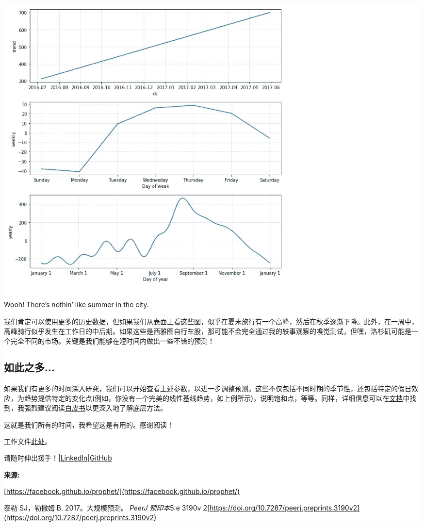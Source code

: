![](img/929babf8d871bdd16d7897f6ac5d6b1b.png)

Wooh! There’s nothin’ like summer in the city.

我们肯定可以使用更多的历史数据，但如果我们从表面上看这些图，似乎在夏末旅行有一个高峰，然后在秋季逐渐下降。此外，在一周中，高峰骑行似乎发生在工作日的中后期。如果这些是西雅图自行车股，那可能不会完全通过我的轶事观察的嗅觉测试，但嘿，洛杉矶可能是一个完全不同的市场。关键是我们能够在短时间内做出一些不错的预测！

## 如此之多…

如果我们有更多的时间深入研究，我们可以开始查看上述参数，以进一步调整预测。这些不仅包括不同时期的季节性，还包括特定的假日效应，为趋势提供特定的变化点(例如，你没有一个完美的线性基线趋势，如上例所示)，说明饱和点，等等。同样，详细信息可以在[文档](https://facebook.github.io/prophet/docs/installation.html)中找到，我强烈建议阅读[白皮书](https://peerj.com/preprints/3190/)以更深入地了解底层方法。

这就是我们所有的时间，我希望这是有用的。感谢阅读！

工作文件[此处](https://github.com/MangrobanGit/blog_tutorial_1)。

请随时伸出援手！|[LinkedIn](https://www.linkedin.com/in/werlindo/)|[GitHub](https://github.com/MangrobanGit)

**来源:**

[https://facebook.github.io/prophet/](https://facebook.github.io/prophet/)

泰勒 SJ，勒撒姆 B. 2017。大规模预测。 *PeerJ 预印本*5:e 3190v 2[https://doi.org/10.7287/peerj.preprints.3190v2](https://doi.org/10.7287/peerj.preprints.3190v2)
